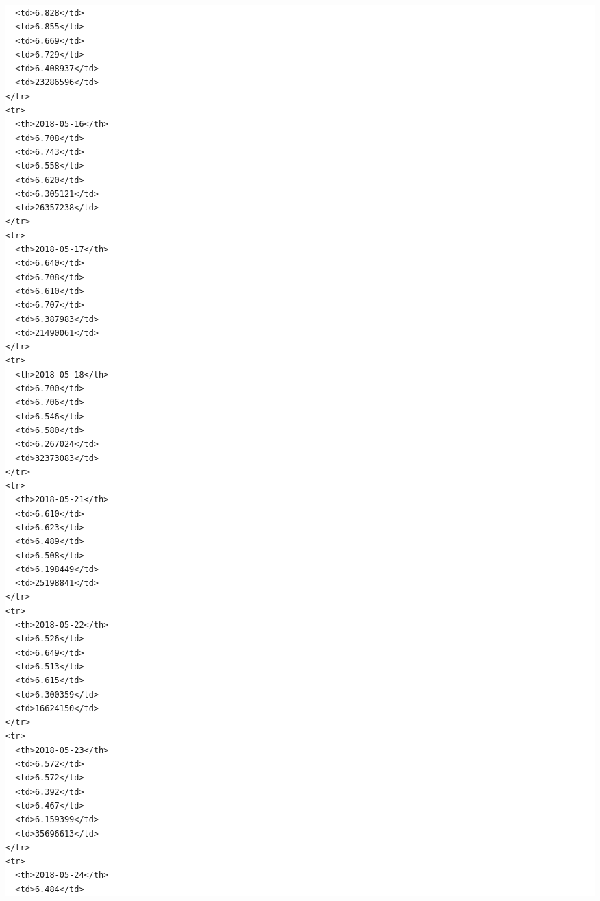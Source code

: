       <td>6.828</td>
      <td>6.855</td>
      <td>6.669</td>
      <td>6.729</td>
      <td>6.408937</td>
      <td>23286596</td>
    </tr>
    <tr>
      <th>2018-05-16</th>
      <td>6.708</td>
      <td>6.743</td>
      <td>6.558</td>
      <td>6.620</td>
      <td>6.305121</td>
      <td>26357238</td>
    </tr>
    <tr>
      <th>2018-05-17</th>
      <td>6.640</td>
      <td>6.708</td>
      <td>6.610</td>
      <td>6.707</td>
      <td>6.387983</td>
      <td>21490061</td>
    </tr>
    <tr>
      <th>2018-05-18</th>
      <td>6.700</td>
      <td>6.706</td>
      <td>6.546</td>
      <td>6.580</td>
      <td>6.267024</td>
      <td>32373083</td>
    </tr>
    <tr>
      <th>2018-05-21</th>
      <td>6.610</td>
      <td>6.623</td>
      <td>6.489</td>
      <td>6.508</td>
      <td>6.198449</td>
      <td>25198841</td>
    </tr>
    <tr>
      <th>2018-05-22</th>
      <td>6.526</td>
      <td>6.649</td>
      <td>6.513</td>
      <td>6.615</td>
      <td>6.300359</td>
      <td>16624150</td>
    </tr>
    <tr>
      <th>2018-05-23</th>
      <td>6.572</td>
      <td>6.572</td>
      <td>6.392</td>
      <td>6.467</td>
      <td>6.159399</td>
      <td>35696613</td>
    </tr>
    <tr>
      <th>2018-05-24</th>
      <td>6.484</td>